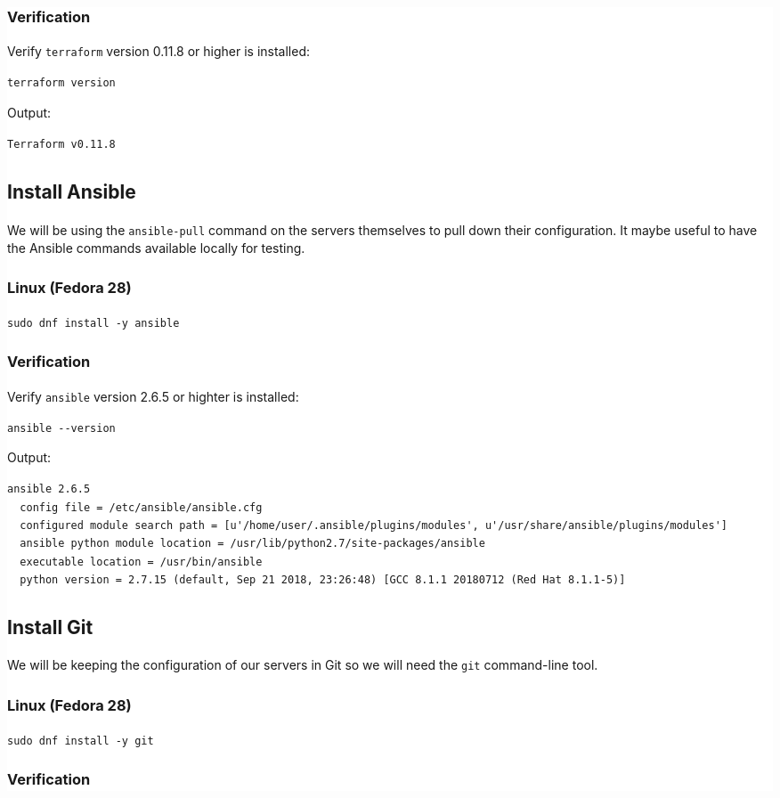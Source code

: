### Verification

Verify `terraform` version 0.11.8 or higher is installed:

```
terraform version
```

Output:

```
Terraform v0.11.8
```

## Install Ansible

We will be using the `ansible-pull` command on the servers themselves to pull down their configuration. It maybe useful to have the Ansible commands available locally for testing.

### Linux (Fedora 28)

```
sudo dnf install -y ansible
```

### Verification

Verify `ansible` version 2.6.5 or highter is installed:

```
ansible --version
```
Output:
```
ansible 2.6.5
  config file = /etc/ansible/ansible.cfg
  configured module search path = [u'/home/user/.ansible/plugins/modules', u'/usr/share/ansible/plugins/modules']
  ansible python module location = /usr/lib/python2.7/site-packages/ansible
  executable location = /usr/bin/ansible
  python version = 2.7.15 (default, Sep 21 2018, 23:26:48) [GCC 8.1.1 20180712 (Red Hat 8.1.1-5)]
```

## Install Git

We will be keeping the configuration of our servers in Git so we will need the `git` command-line tool.

### Linux (Fedora 28)

```
sudo dnf install -y git
```

### Verification
